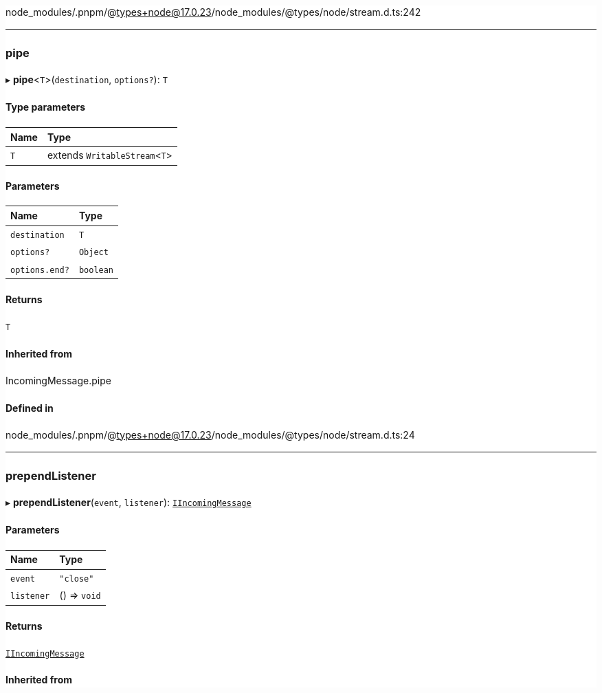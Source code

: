 node_modules/.pnpm/@types+node@17.0.23/node_modules/@types/node/stream.d.ts:242

___

### pipe

▸ **pipe**<`T`\>(`destination`, `options?`): `T`

#### Type parameters

| Name | Type |
| :------ | :------ |
| `T` | extends `WritableStream`<`T`\> |

#### Parameters

| Name | Type |
| :------ | :------ |
| `destination` | `T` |
| `options?` | `Object` |
| `options.end?` | `boolean` |

#### Returns

`T`

#### Inherited from

IncomingMessage.pipe

#### Defined in

node_modules/.pnpm/@types+node@17.0.23/node_modules/@types/node/stream.d.ts:24

___

### prependListener

▸ **prependListener**(`event`, `listener`): [`IIncomingMessage`](IIncomingMessage.md)

#### Parameters

| Name | Type |
| :------ | :------ |
| `event` | ``"close"`` |
| `listener` | () => `void` |

#### Returns

[`IIncomingMessage`](IIncomingMessage.md)

#### Inherited from
